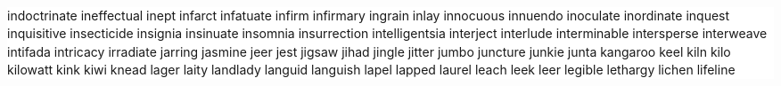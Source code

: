 indoctrinate
ineffectual
inept
infarct
infatuate
infirm
infirmary
ingrain
inlay
innocuous
innuendo
inoculate
inordinate
inquest
inquisitive
insecticide
insignia
insinuate
insomnia
insurrection
intelligentsia
interject
interlude
interminable
intersperse
interweave
intifada
intricacy
irradiate
jarring
jasmine
jeer
jest
jigsaw
jihad
jingle
jitter
jumbo
juncture
junkie
junta
kangaroo
keel
kiln
kilo
kilowatt
kink
kiwi
knead
lager
laity
landlady
languid
languish
lapel
lapped
laurel
leach
leek
leer
legible
lethargy
lichen
lifeline